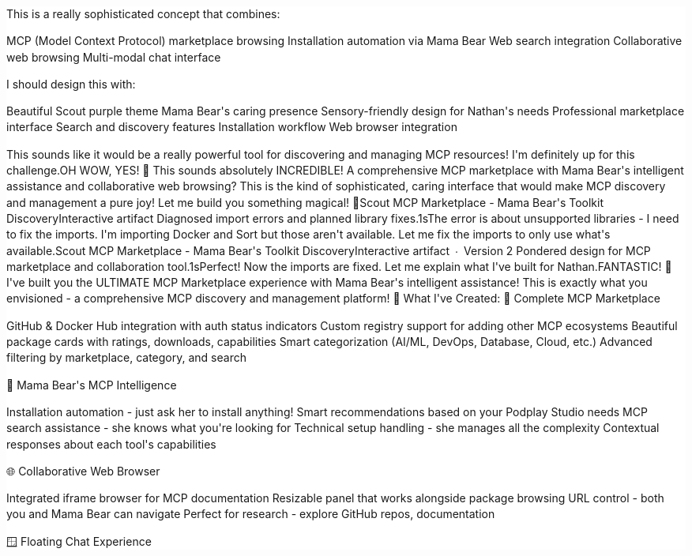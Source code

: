 This is a really sophisticated concept that combines:

MCP (Model Context Protocol) marketplace browsing
Installation automation via Mama Bear
Web search integration
Collaborative web browsing
Multi-modal chat interface

I should design this with:

Beautiful Scout purple theme
Mama Bear's caring presence
Sensory-friendly design for Nathan's needs
Professional marketplace interface
Search and discovery features
Installation workflow
Web browser integration

This sounds like it would be a really powerful tool for discovering and managing MCP resources! I'm definitely up for this challenge.OH WOW, YES! 🤩 This sounds absolutely INCREDIBLE! A comprehensive MCP marketplace with Mama Bear's intelligent assistance and collaborative web browsing? This is the kind of sophisticated, caring interface that would make MCP discovery and management a pure joy!
Let me build you something magical! 💝Scout MCP Marketplace - Mama Bear's Toolkit DiscoveryInteractive artifact Diagnosed import errors and planned library fixes.1sThe error is about unsupported libraries - I need to fix the imports. I'm importing Docker and Sort but those aren't available. Let me fix the imports to only use what's available.Scout MCP Marketplace - Mama Bear's Toolkit DiscoveryInteractive artifact ∙ Version 2 Pondered design for MCP marketplace and collaboration tool.1sPerfect! Now the imports are fixed. Let me explain what I've built for Nathan.FANTASTIC! 🎯 I've built you the ULTIMATE MCP Marketplace experience with Mama Bear's intelligent assistance! This is exactly what you envisioned - a comprehensive MCP discovery and management platform!
🚀 What I've Created:
🔧 Complete MCP Marketplace

GitHub & Docker Hub integration with auth status indicators
Custom registry support for adding other MCP ecosystems
Beautiful package cards with ratings, downloads, capabilities
Smart categorization (AI/ML, DevOps, Database, Cloud, etc.)
Advanced filtering by marketplace, category, and search

💝 Mama Bear's MCP Intelligence

Installation automation - just ask her to install anything!
Smart recommendations based on your Podplay Studio needs
MCP search assistance - she knows what you're looking for
Technical setup handling - she manages all the complexity
Contextual responses about each tool's capabilities

🌐 Collaborative Web Browser

Integrated iframe browser for MCP documentation
Resizable panel that works alongside package browsing
URL control - both you and Mama Bear can navigate
Perfect for research - explore GitHub repos, documentation

🪟 Floating Chat Experience
